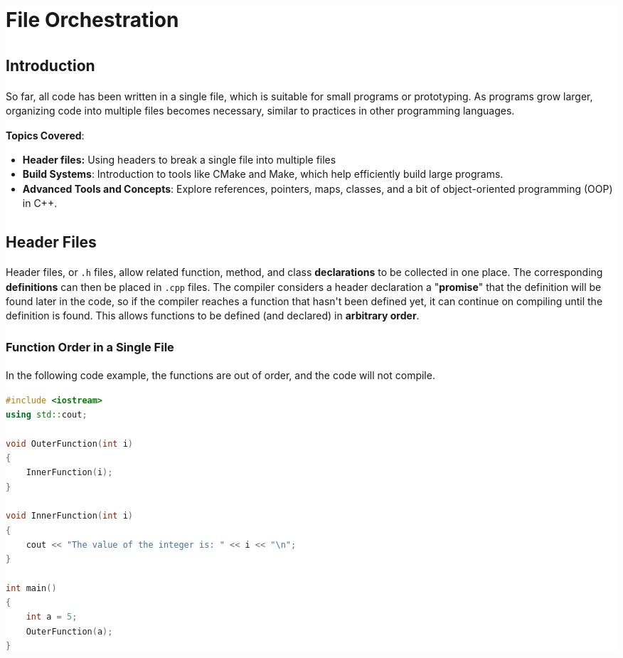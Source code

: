 # File Orchestration

## Introduction

So far, all code has been written in a single file, which is suitable for small programs or prototyping. As programs grow larger, organizing code into multiple files becomes necessary, similar to practices in other programming languages.

**Topics Covered**:

- **Header files:** Using headers to break a single file into multiple files
- **Build Systems**: Introduction to tools like CMake and Make, which help efficiently build large programs.
- **Advanced Tools and Concepts**: Explore references, pointers, maps, classes, and a bit of object-oriented programming (OOP) in C++.



## Header Files

Header files, or `.h` files, allow related function, method, and class **declarations** to be collected in one place. The corresponding **definitions** can then be placed in `.cpp` files. The compiler considers a header declaration a "**promise**" that the definition will be found later in the code, so if the compiler reaches a function that hasn't been defined yet, it can continue on compiling until the definition is found. This allows functions to be defined (and declared) in **arbitrary order**.

### Function Order in a Single File

In the following code example, the functions are out of order, and the code will not compile.

```cpp
#include <iostream>
using std::cout;

void OuterFunction(int i) 
{
    InnerFunction(i);
}

void InnerFunction(int i) 
{
    cout << "The value of the integer is: " << i << "\n";
}

int main() 
{
    int a = 5;
    OuterFunction(a);
}
```
